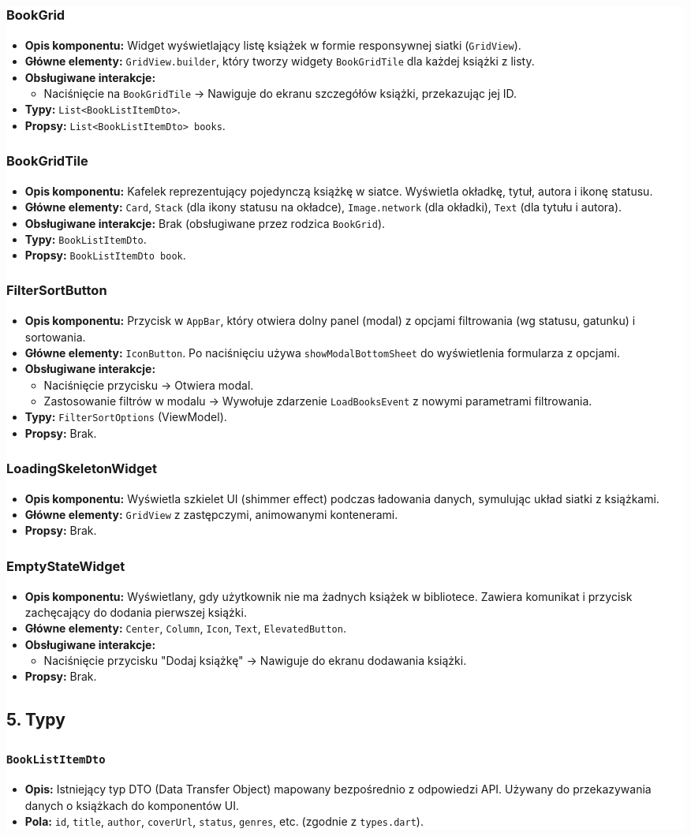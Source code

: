 ### BookGrid
- **Opis komponentu:** Widget wyświetlający listę książek w formie responsywnej siatki (`GridView`).
- **Główne elementy:** `GridView.builder`, który tworzy widgety `BookGridTile` dla każdej książki z listy.
- **Obsługiwane interakcje:**
  - Naciśnięcie na `BookGridTile` -> Nawiguje do ekranu szczegółów książki, przekazując jej ID.
- **Typy:** `List<BookListItemDto>`.
- **Propsy:** `List<BookListItemDto> books`.

### BookGridTile
- **Opis komponentu:** Kafelek reprezentujący pojedynczą książkę w siatce. Wyświetla okładkę, tytuł, autora i ikonę statusu.
- **Główne elementy:** `Card`, `Stack` (dla ikony statusu na okładce), `Image.network` (dla okładki), `Text` (dla tytułu i autora).
- **Obsługiwane interakcje:** Brak (obsługiwane przez rodzica `BookGrid`).
- **Typy:** `BookListItemDto`.
- **Propsy:** `BookListItemDto book`.

### FilterSortButton
- **Opis komponentu:** Przycisk w `AppBar`, który otwiera dolny panel (modal) z opcjami filtrowania (wg statusu, gatunku) i sortowania.
- **Główne elementy:** `IconButton`. Po naciśnięciu używa `showModalBottomSheet` do wyświetlenia formularza z opcjami.
- **Obsługiwane interakcje:**
  - Naciśnięcie przycisku -> Otwiera modal.
  - Zastosowanie filtrów w modalu -> Wywołuje zdarzenie `LoadBooksEvent` z nowymi parametrami filtrowania.
- **Typy:** `FilterSortOptions` (ViewModel).
- **Propsy:** Brak.

### LoadingSkeletonWidget
- **Opis komponentu:** Wyświetla szkielet UI (shimmer effect) podczas ładowania danych, symulując układ siatki z książkami.
- **Główne elementy:** `GridView` z zastępczymi, animowanymi kontenerami.
- **Propsy:** Brak.

### EmptyStateWidget
- **Opis komponentu:** Wyświetlany, gdy użytkownik nie ma żadnych książek w bibliotece. Zawiera komunikat i przycisk zachęcający do dodania pierwszej książki.
- **Główne elementy:** `Center`, `Column`, `Icon`, `Text`, `ElevatedButton`.
- **Obsługiwane interakcje:**
  - Naciśnięcie przycisku "Dodaj książkę" -> Nawiguje do ekranu dodawania książki.
- **Propsy:** Brak.

## 5. Typy

### `BookListItemDto`
- **Opis:** Istniejący typ DTO (Data Transfer Object) mapowany bezpośrednio z odpowiedzi API. Używany do przekazywania danych o książkach do komponentów UI.
- **Pola:** `id`, `title`, `author`, `coverUrl`, `status`, `genres`, etc. (zgodnie z `types.dart`).
